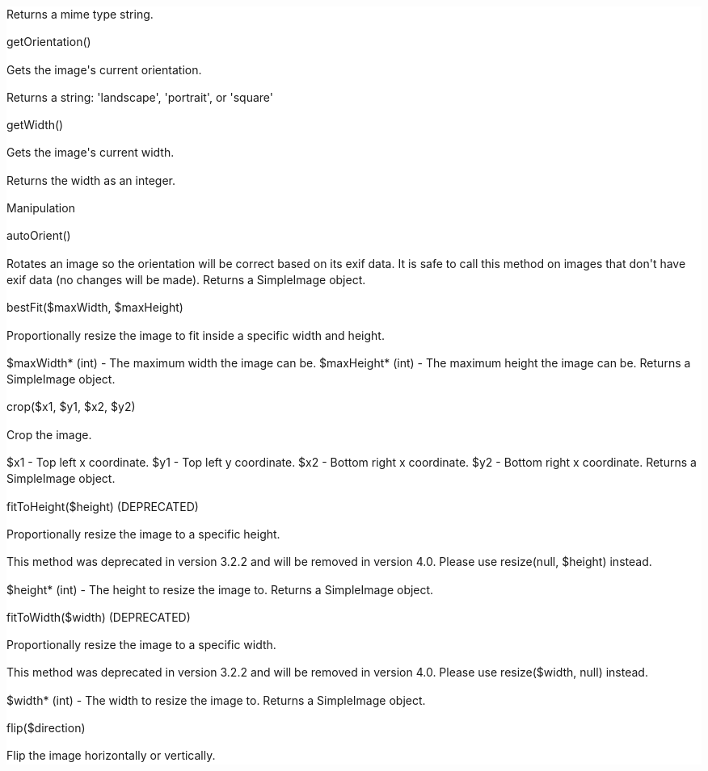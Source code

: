 Returns a mime type string.

getOrientation()

Gets the image's current orientation.

Returns a string: 'landscape', 'portrait', or 'square'

getWidth()

Gets the image's current width.

Returns the width as an integer.

Manipulation

autoOrient()

Rotates an image so the orientation will be correct based on its exif data. It is safe to call this method on images that don't have exif data (no changes will be made). Returns a SimpleImage object.

bestFit($maxWidth, $maxHeight)

Proportionally resize the image to fit inside a specific width and height.

$maxWidth* (int) - The maximum width the image can be.
$maxHeight* (int) - The maximum height the image can be.
Returns a SimpleImage object.

crop($x1, $y1, $x2, $y2)

Crop the image.

$x1 - Top left x coordinate.
$y1 - Top left y coordinate.
$x2 - Bottom right x coordinate.
$y2 - Bottom right x coordinate.
Returns a SimpleImage object.

fitToHeight($height) (DEPRECATED)

Proportionally resize the image to a specific height.

This method was deprecated in version 3.2.2 and will be removed in version 4.0. Please use resize(null, $height) instead.

$height* (int) - The height to resize the image to.
Returns a SimpleImage object.

fitToWidth($width) (DEPRECATED)

Proportionally resize the image to a specific width.

This method was deprecated in version 3.2.2 and will be removed in version 4.0. Please use resize($width, null) instead.

$width* (int) - The width to resize the image to.
Returns a SimpleImage object.

flip($direction)

Flip the image horizontally or vertically.
